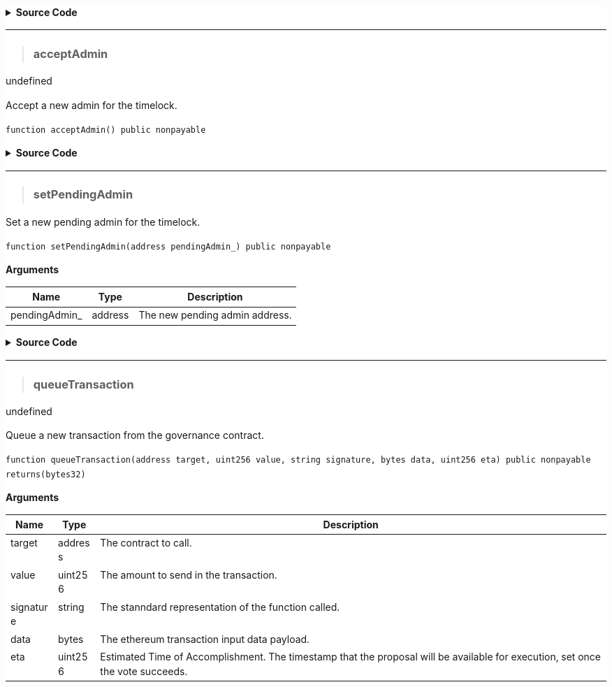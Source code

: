 <details><summary><strong>Source Code</strong></summary></details>

---    

> ### acceptAdmin

undefined

Accept a new admin for the timelock.

```solidity
function acceptAdmin() public nonpayable
```

<details><summary><strong>Source Code</strong></summary></details>

---    

> ### setPendingAdmin

Set a new pending admin for the timelock.

```solidity
function setPendingAdmin(address pendingAdmin_) public nonpayable
```

**Arguments**

| Name        | Type           | Description  |
| ------------- |------------- | -----|
| pendingAdmin_ | address | The new pending admin address. | 

<details><summary><strong>Source Code</strong></summary></details>

---    

> ### queueTransaction

undefined

Queue a new transaction from the governance contract.

```solidity
function queueTransaction(address target, uint256 value, string signature, bytes data, uint256 eta) public nonpayable
returns(bytes32)
```

**Arguments**

| Name        | Type           | Description  |
| ------------- |------------- | -----|
| target | address | The contract to call. | 
| value | uint256 | The amount to send in the transaction. | 
| signature | string | The stanndard representation of the function called. | 
| data | bytes | The ethereum transaction input data payload. | 
| eta | uint256 | Estimated Time of Accomplishment. The timestamp that the proposal will be available for execution, set once the vote succeeds. | 
